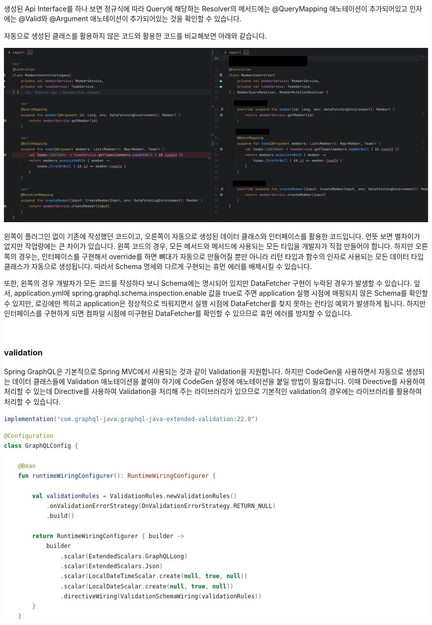 생성된 Api Interface를 하나 보면 정규식에 따라 Query에 해당하는 Resolver의 메서드에는 @QueryMapping 애노테이션이 추가되어있고 인자에는 @Valid와 @Argument 애노테이션이 추가되어있는 것을 확인할 수 있습니다.


자동으로 생성된 클래스를 활용하지 않은 코드와 활용한 코드를 비교해보면 아래와 같습니다.

![11](./images/11.png)

왼쪽이 플러그인 없이 기존에 작성했던 코드이고, 오른쪽이 자동으로 생성된 데이터 클래스와 인터페이스를 활용한 코드입니다. 언뜻 보면 별차이가 없지만 작업량에는 큰 차이가 있습니다. 왼쪽 코드의 경우, 모든 메서드와 메서드에 사용되는 모든 타입을 개발자가 직접 만들어야 합니다. 하지만 오른쪽의 경우는, 인터페이스를 구현해서 override를 하면 뼈대가 자동으로 만들어질 뿐만 아니라 리턴 타입과 함수의 인자로 사용되는 모든 데이터 타입 클래스가 자동으로 생성됩니다. 따라서 Schema 명세와 다르게 구현되는 휴먼 에러를 배제시킬 수 있습니다.

또한, 왼쪽의 경우 개발자가 모든 코드를 작성하다 보니 Schema에는 명시되어 있지만 DataFetcher 구현이 누락된 경우가 발생할 수 있습니다. 앞서, application.yml에 spring.graphql.schema.inspection.enable 값을 true로 주면 application 실행 시점에 매핑되지 않은 Schema를 확인할 수 있지만, 로깅에만 찍히고 application은 정상적으로 띄워지면서 실행 시점에 DataFetcher를 찾지 못하는 런타임 예외가 발생하게 됩니다. 하지만 인터페이스를 구현하게 되면 컴파일 시점에 미구현된 DataFetcher를 확인할 수 있으므로 휴먼 에러를 방지할 수 있습니다.

<br>

### validation

Spring GraphQL은 기본적으로 Spring MVC에서 사용되는 것과 같이 Validation을 지원합니다. 하지만 CodeGen을 사용하면서 자동으로 생성되는 데이터 클래스들에 Validation 애노테이션을 붙여야 하기에 CodeGen 설정에 애노테이션을 붙일 방법이 필요합니다. 이때 Directive를 사용하여 처리할 수 있는데 Directive를 사용하여 Validation을 처리해 주는 라이브러리가 있으므로 기본적인 validation의 경우에는 라이브러리를 활용하여 처리할 수 있습니다.

```groovy
implementation("com.graphql-java:graphql-java-extended-validation:22.0")
```

```kotlin
@Configuration
class GraphQLConfig {

    @Bean
    fun runtimeWiringConfigurer(): RuntimeWiringConfigurer {

        val validationRules = ValidationRules.newValidationRules()
            .onValidationErrorStrategy(OnValidationErrorStrategy.RETURN_NULL)
            .build()

        return RuntimeWiringConfigurer { builder ->
            builder
                .scalar(ExtendedScalars.GraphQLLong)
                .scalar(ExtendedScalars.Json)
                .scalar(LocalDateTimeScalar.create(null, true, null))
                .scalar(LocalDateScalar.create(null, true, null))
                .directiveWiring(ValidationSchemaWiring(validationRules))
        }
    }
```